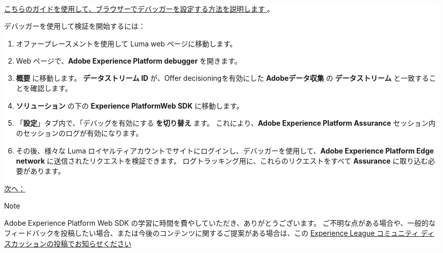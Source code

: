[ こちらのガイドを使用して、ブラウザーでデバッガーを設定する方法を説明します ](https://experienceleague.adobe.com/en/docs/platform-learn/data-collection/debugger/overview)。

デバッガーを使用して検証を開始するには：

1. オファープレースメントを使用して Luma web ページに移動します。
   
1. Web ページで、**Adobe Experience Platform debugger** を開きます。
   
1. **概要** に移動します。 **データストリーム ID** が、Offer decisioningを有効にした **Adobeデータ収集** の **データストリーム** と一致することを確認します。
   
1. **ソリューション** の下の **Experience PlatformWeb SDK** に移動します。
   
1. 「**設定**」タブ内で、「デバッグを有効にする **を切り替え** ます。 これにより、**Adobe Experience Platform Assurance** セッション内のセッションのログが有効になります。
   
1. その後、様々な Luma ロイヤルティアカウントでサイトにログインし、デバッガーを使用して、**Adobe Experience Platform Edge network** に送信されたリクエストを検証できます。 ログトラッキング用に、これらのリクエストをすべて **Assurance** に取り込む必要があります。


[次へ： ](setup-consent.md)

>[!NOTE]
>
>Adobe Experience Platform Web SDK の学習に時間を費やしていただき、ありがとうございます。 ご不明な点がある場合や、一般的なフィードバックを投稿したい場合、または今後のコンテンツに関するご提案がある場合は、この [Experience League コミュニティ ディスカッションの投稿でお知らせください ](https://experienceleaguecommunities.adobe.com/t5/adobe-experience-platform-data/tutorial-discussion-implement-adobe-experience-cloud-with-web/td-p/444996)
